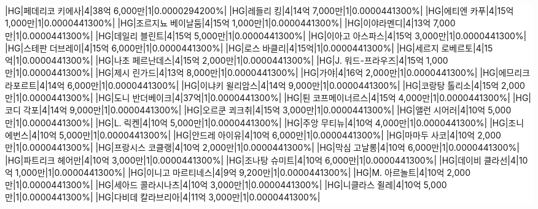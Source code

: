 |HG|페데리코 키에사|4|38억 6,000만|1|0.0000294200%|
|HG|레들리 킹|4|14억 7,000만|1|0.0000441300%|
|HG|에티엔 카푸|4|15억 1,000만|1|0.0000441300%|
|HG|조르지뇨 베이날둠|4|15억 1,000만|1|0.0000441300%|
|HG|이야라멘디|4|13억 7,000만|1|0.0000441300%|
|HG|데일리 블린트|4|15억 5,000만|1|0.0000441300%|
|HG|이아고 아스파스|4|15억 3,000만|1|0.0000441300%|
|HG|스테판 더브레이|4|15억 6,000만|1|0.0000441300%|
|HG|로스 바클리|4|15억|1|0.0000441300%|
|HG|세르지 로베르토|4|15억|1|0.0000441300%|
|HG|나초 페르난데스|4|15억 2,000만|1|0.0000441300%|
|HG|J. 워드-프라우즈|4|15억 1,000만|1|0.0000441300%|
|HG|제시 린가드|4|13억 8,000만|1|0.0000441300%|
|HG|가야|4|16억 2,000만|1|0.0000441300%|
|HG|에므리크 라포르트|4|14억 6,000만|1|0.0000441300%|
|HG|이냐키 윌리암스|4|14억 9,000만|1|0.0000441300%|
|HG|코랑탕 톨리소|4|15억 2,000만|1|0.0000441300%|
|HG|도니 반더베이크|4|37억|1|0.0000441300%|
|HG|퇸 코프메이너르스|4|15억 4,000만|1|0.0000441300%|
|HG|코디 각포|4|14억 9,000만|1|0.0000441300%|
|HG|오르쿤 쾨크취|4|15억 3,000만|1|0.0000441300%|
|HG|앨런 시어러|4|10억 5,000만|1|0.0000441300%|
|HG|L. 릭켄|4|10억 5,000만|1|0.0000441300%|
|HG|주앙 무티뉴|4|10억 4,000만|1|0.0000441300%|
|HG|조니 에번스|4|10억 5,000만|1|0.0000441300%|
|HG|안드레 아이유|4|10억 6,000만|1|0.0000441300%|
|HG|마마두 사코|4|10억 2,000만|1|0.0000441300%|
|HG|프랑시스 코클랭|4|10억 2,000만|1|0.0000441300%|
|HG|막심 고날롱|4|10억 6,000만|1|0.0000441300%|
|HG|파트리크 헤어만|4|10억 3,000만|1|0.0000441300%|
|HG|조나탕 슈미트|4|10억 6,000만|1|0.0000441300%|
|HG|데이비 클라선|4|10억 1,000만|1|0.0000441300%|
|HG|이니고 마르티네스|4|9억 9,200만|1|0.0000441300%|
|HG|M. 아르놀트|4|10억 2,000만|1|0.0000441300%|
|HG|세아드 콜라시나츠|4|10억 3,000만|1|0.0000441300%|
|HG|니클라스 쥘레|4|10억 5,000만|1|0.0000441300%|
|HG|다비데 칼라브리아|4|11억 3,000만|1|0.0000441300%|